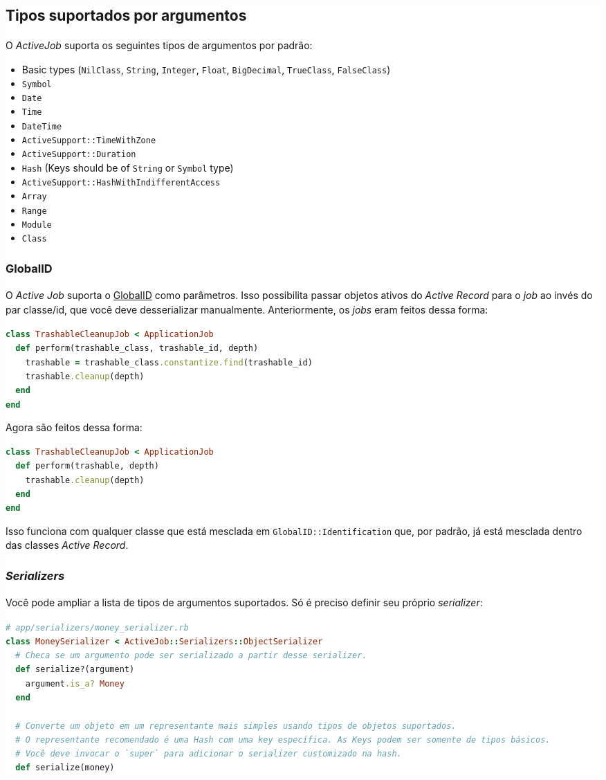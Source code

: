 
Tipos suportados por argumentos
----------------------------

O *ActiveJob* suporta os seguintes tipos de argumentos por padrão:

  - Basic types (`NilClass`, `String`, `Integer`, `Float`, `BigDecimal`, `TrueClass`, `FalseClass`)
  - `Symbol`
  - `Date`
  - `Time`
  - `DateTime`
  - `ActiveSupport::TimeWithZone`
  - `ActiveSupport::Duration`
  - `Hash` (Keys should be of `String` or `Symbol` type)
  - `ActiveSupport::HashWithIndifferentAccess`
  - `Array`
  - `Range`
  - `Module`
  - `Class`

### GlobalID

O *Active Job* suporta o [GlobalID](https://github.com/rails/globalid/blob/master/README.md) como parâmetros.
Isso possibilita passar objetos ativos do *Active Record* para o *job* ao invés do par classe/id, que você deve desserializar manualmente.
Anteriormente, os *jobs* eram feitos dessa forma:

```ruby
class TrashableCleanupJob < ApplicationJob
  def perform(trashable_class, trashable_id, depth)
    trashable = trashable_class.constantize.find(trashable_id)
    trashable.cleanup(depth)
  end
end
```

Agora são feitos dessa forma:

```ruby
class TrashableCleanupJob < ApplicationJob
  def perform(trashable, depth)
    trashable.cleanup(depth)
  end
end
```

Isso funciona com qualquer classe que está mesclada em `GlobalID::Identification` que, por padrão, já está mesclada dentro das classes *Active Record*.

### *Serializers*

Você pode ampliar a lista de tipos de argumentos suportados. Só é preciso definir seu próprio *serializer*:

```ruby
# app/serializers/money_serializer.rb
class MoneySerializer < ActiveJob::Serializers::ObjectSerializer
  # Checa se um argumento pode ser serializado a partir desse serializer.
  def serialize?(argument)
    argument.is_a? Money
  end

  # Converte um objeto em um representante mais simples usando tipos de objetos suportados.
  # O representante recomendado é uma Hash com uma key específica. As Keys podem ser somente de tipos básicos.
  # Você deve invocar o `super` para adicionar o serializer customizado na hash.
  def serialize(money)
```
